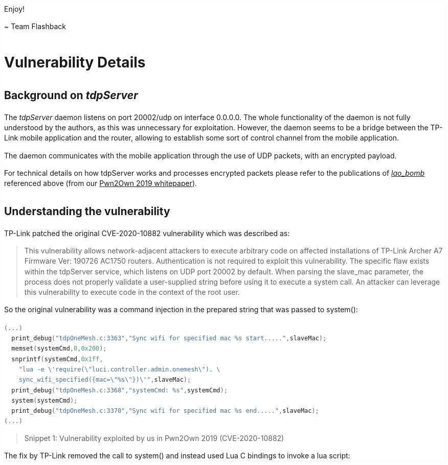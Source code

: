 
Enjoy!

~ Team Flashback

# Vulnerability Details

## Background on *tdpServer*

The *tdpServer* daemon listens on port 20002/udp on interface 0.0.0.0. The whole functionality of the daemon is not fully understood by the authors, as this was unnecessary for exploitation. However, the daemon seems to be a bridge between the TP-Link mobile application and the router, allowing to establish some sort of control channel from the mobile application.

The daemon communicates with the mobile application through the use of UDP packets, with an encrypted payload.

For technical details on how tdpServer works and processes encrypted packets please refer to the publications of [*lao_bomb*](https://github.com/pedrib/PoC/blob/master/advisories/Pwn2Own/Tokyo_2019/lao_bomb/lao_bomb.md) referenced above (from our [Pwn2Own 2019 whitepaper](https://github.com/rdomanski/Exploits_and_Advisories/blob/master/advisories/Pwn2Own/Tokyo2019/lao_bomb.md)).

## Understanding the vulnerability

TP-Link patched the original CVE-2020-10882 vulnerability which was described as:

> This vulnerability allows network-adjacent attackers to execute arbitrary code on affected installations of TP-Link Archer A7 Firmware Ver: 190726 AC1750 routers. Authentication is not required to exploit this vulnerability. The specific flaw exists within the tdpServer service, which listens on UDP port 20002 by default. When parsing the slave_mac parameter, the process does not properly validate a user-supplied string before using it to execute a system call. An attacker can leverage this vulnerability to execute code in the context of the root user.

So the original vulnerability was a command injection in the prepared string that was passed to system():

```cpp
(...)
  print_debug("tdpOneMesh.c:3363","Sync wifi for specified mac %s start.....",slaveMac);
  memset(systemCmd,0,0x200);
  snprintf(systemCmd,0x1ff,
    "lua -e \'require(\"luci.controller.admin.onemesh\"). \
    sync_wifi_specified({mac=\"%s\"})\'",slaveMac);
  print_debug("tdpOneMesh.c:3368","systemCmd: %s",systemCmd);
  system(systemCmd);
  print_debug("tdpOneMesh.c:3370","Sync wifi for specified mac %s end.....",slaveMac);
(...)
```

> Snippet 1: Vulnerability exploited by us in Pwn2Own 2019 (CVE-2020-10882)

The fix by TP-Link removed the call to system() and instead used Lua C bindings to invoke a lua script:
